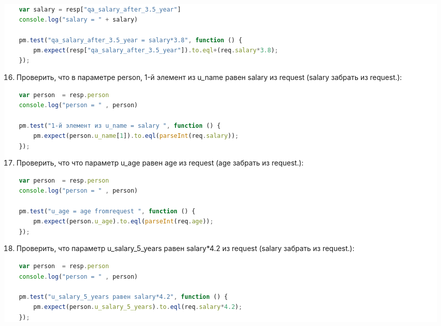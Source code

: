 ```js
	var salary = resp["qa_salary_after_3.5_year"]
	console.log("salary = " + salary)

	pm.test("qa_salary_after_3.5_year = salary*3.8", function () {
     	pm.expect(resp["qa_salary_after_3.5_year"]).to.eql+(req.salary*3.8);
	});
```
16. Проверить, что в параметре person, 1-й элемент из u_name равен salary из request (salary забрать из request.):
```js
	var person  = resp.person
	console.log("person = " , person)

	pm.test("1-й элемент из u_name = salary ", function () {
     	pm.expect(person.u_name[1]).to.eql(parseInt(req.salary));
	});
```
17. Проверить, что что параметр u_age равен age из request (age забрать из request.): 
```js
	var person  = resp.person
	console.log("person = " , person)

	pm.test("u_age = age fromrequest ", function () {
     	pm.expect(person.u_age).to.eql(parseInt(req.age));
	});
```
18. Проверить, что параметр u_salary_5_years равен salary*4.2 из request (salary забрать из request.):
```js
	var person  = resp.person
	console.log("person = " , person)

	pm.test("u_salary_5_years равен salary*4.2", function () {
     	pm.expect(person.u_salary_5_years).to.eql(req.salary*4.2);
	});
```
